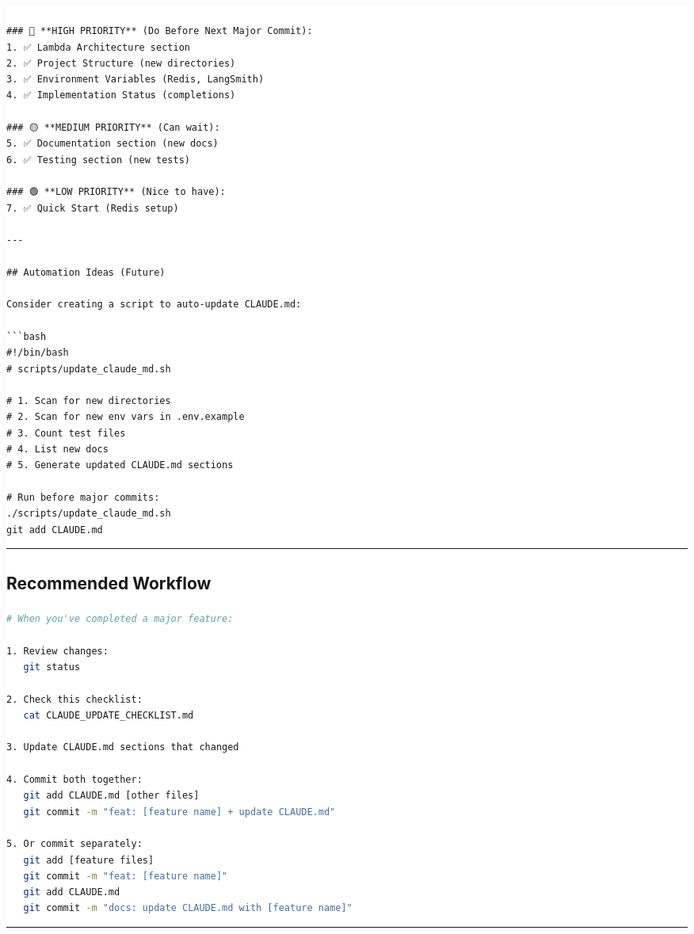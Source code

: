 ```

### 🔴 **HIGH PRIORITY** (Do Before Next Major Commit):
1. ✅ Lambda Architecture section
2. ✅ Project Structure (new directories)
3. ✅ Environment Variables (Redis, LangSmith)
4. ✅ Implementation Status (completions)

### 🟡 **MEDIUM PRIORITY** (Can wait):
5. ✅ Documentation section (new docs)
6. ✅ Testing section (new tests)

### 🟢 **LOW PRIORITY** (Nice to have):
7. ✅ Quick Start (Redis setup)

---

## Automation Ideas (Future)

Consider creating a script to auto-update CLAUDE.md:

```bash
#!/bin/bash
# scripts/update_claude_md.sh

# 1. Scan for new directories
# 2. Scan for new env vars in .env.example
# 3. Count test files
# 4. List new docs
# 5. Generate updated CLAUDE.md sections

# Run before major commits:
./scripts/update_claude_md.sh
git add CLAUDE.md
```

---

## Recommended Workflow

```bash
# When you've completed a major feature:

1. Review changes:
   git status

2. Check this checklist:
   cat CLAUDE_UPDATE_CHECKLIST.md

3. Update CLAUDE.md sections that changed

4. Commit both together:
   git add CLAUDE.md [other files]
   git commit -m "feat: [feature name] + update CLAUDE.md"

5. Or commit separately:
   git add [feature files]
   git commit -m "feat: [feature name]"
   git add CLAUDE.md
   git commit -m "docs: update CLAUDE.md with [feature name]"
```

---